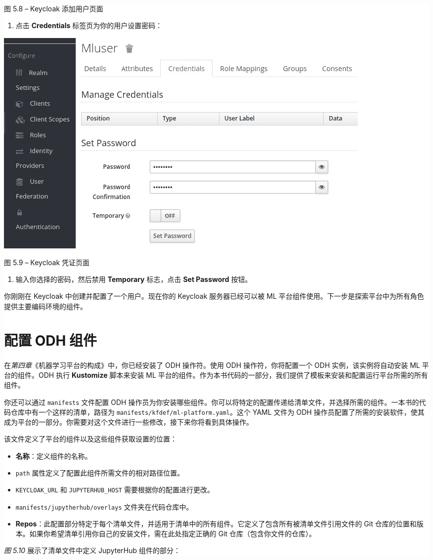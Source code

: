图 5.8 – Keycloak 添加用户页面

1.  点击 **Credentials** 标签页为你的用户设置密码：

![图 5.9 – Keycloak 凭证页面](img/B18332_05_009.jpg)

图 5.9 – Keycloak 凭证页面

1.  输入你选择的密码，然后禁用 **Temporary** 标志，点击 **Set Password** 按钮。

你刚刚在 Keycloak 中创建并配置了一个用户。现在你的 Keycloak 服务器已经可以被 ML 平台组件使用。下一步是探索平台中为所有角色提供主要编码环境的组件。

# 配置 ODH 组件

在*第四章*《机器学习平台的构成》中，你已经安装了 ODH 操作符。使用 ODH 操作符，你将配置一个 ODH 实例，该实例将自动安装 ML 平台的组件。ODH 执行 **Kustomize** 脚本来安装 ML 平台的组件。作为本书代码的一部分，我们提供了模板来安装和配置运行平台所需的所有组件。

你还可以通过 `manifests` 文件配置 ODH 操作员为你安装哪些组件。你可以将特定的配置传递给清单文件，并选择所需的组件。一本书的代码仓库中有一个这样的清单，路径为 `manifests/kfdef/ml-platform.yaml`。这个 YAML 文件为 ODH 操作员配置了所需的安装软件，使其成为平台的一部分。你需要对这个文件进行一些修改，接下来你将看到具体操作。

该文件定义了平台的组件以及这些组件获取设置的位置：

+   **名称**：定义组件的名称。

+   `path` 属性定义了配置此组件所需文件的相对路径位置。

+   `KEYCLOAK_URL` 和 `JUPYTERHUB_HOST` 需要根据你的配置进行更改。

+   `manifests/jupytherhub/overlays` 文件夹在代码仓库中。

+   **Repos**：此配置部分特定于每个清单文件，并适用于清单中的所有组件。它定义了包含所有被清单文件引用文件的 Git 仓库的位置和版本。如果你希望清单引用你自己的安装文件，需在此处指定正确的 Git 仓库（包含你文件的仓库）。

*图 5.10* 展示了清单文件中定义 JupyterHub 组件的部分：
